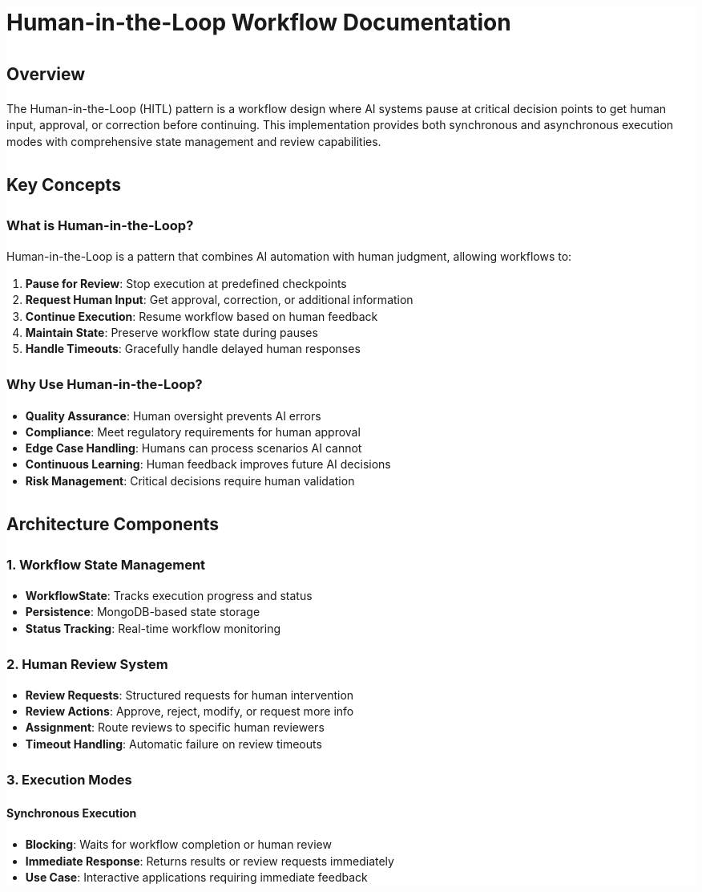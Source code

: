 # Human-in-the-Loop Workflow Documentation

## Overview

The Human-in-the-Loop (HITL) pattern is a workflow design where AI systems pause at critical decision points to get human input, approval, or correction before continuing. This implementation provides both synchronous and asynchronous execution modes with comprehensive state management and review capabilities.

## Key Concepts

### What is Human-in-the-Loop?

Human-in-the-Loop is a pattern that combines AI automation with human judgment, allowing workflows to:

1. **Pause for Review**: Stop execution at predefined checkpoints
2. **Request Human Input**: Get approval, correction, or additional information
3. **Continue Execution**: Resume workflow based on human feedback
4. **Maintain State**: Preserve workflow state during pauses
5. **Handle Timeouts**: Gracefully handle delayed human responses

### Why Use Human-in-the-Loop?

- **Quality Assurance**: Human oversight prevents AI errors
- **Compliance**: Meet regulatory requirements for human approval
- **Edge Case Handling**: Humans can process scenarios AI cannot
- **Continuous Learning**: Human feedback improves future AI decisions
- **Risk Management**: Critical decisions require human validation

## Architecture Components

### 1. Workflow State Management
- **WorkflowState**: Tracks execution progress and status
- **Persistence**: MongoDB-based state storage
- **Status Tracking**: Real-time workflow monitoring

### 2. Human Review System
- **Review Requests**: Structured requests for human intervention
- **Review Actions**: Approve, reject, modify, or request more info
- **Assignment**: Route reviews to specific human reviewers
- **Timeout Handling**: Automatic failure on review timeouts

### 3. Execution Modes

#### Synchronous Execution
- **Blocking**: Waits for workflow completion or human review
- **Immediate Response**: Returns results or review requests immediately
- **Use Case**: Interactive applications requiring immediate feedback

